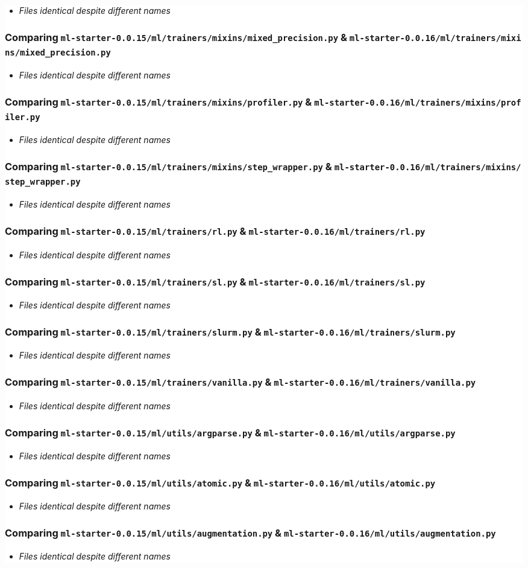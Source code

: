  * *Files identical despite different names*

### Comparing `ml-starter-0.0.15/ml/trainers/mixins/mixed_precision.py` & `ml-starter-0.0.16/ml/trainers/mixins/mixed_precision.py`

 * *Files identical despite different names*

### Comparing `ml-starter-0.0.15/ml/trainers/mixins/profiler.py` & `ml-starter-0.0.16/ml/trainers/mixins/profiler.py`

 * *Files identical despite different names*

### Comparing `ml-starter-0.0.15/ml/trainers/mixins/step_wrapper.py` & `ml-starter-0.0.16/ml/trainers/mixins/step_wrapper.py`

 * *Files identical despite different names*

### Comparing `ml-starter-0.0.15/ml/trainers/rl.py` & `ml-starter-0.0.16/ml/trainers/rl.py`

 * *Files identical despite different names*

### Comparing `ml-starter-0.0.15/ml/trainers/sl.py` & `ml-starter-0.0.16/ml/trainers/sl.py`

 * *Files identical despite different names*

### Comparing `ml-starter-0.0.15/ml/trainers/slurm.py` & `ml-starter-0.0.16/ml/trainers/slurm.py`

 * *Files identical despite different names*

### Comparing `ml-starter-0.0.15/ml/trainers/vanilla.py` & `ml-starter-0.0.16/ml/trainers/vanilla.py`

 * *Files identical despite different names*

### Comparing `ml-starter-0.0.15/ml/utils/argparse.py` & `ml-starter-0.0.16/ml/utils/argparse.py`

 * *Files identical despite different names*

### Comparing `ml-starter-0.0.15/ml/utils/atomic.py` & `ml-starter-0.0.16/ml/utils/atomic.py`

 * *Files identical despite different names*

### Comparing `ml-starter-0.0.15/ml/utils/augmentation.py` & `ml-starter-0.0.16/ml/utils/augmentation.py`

 * *Files identical despite different names*
